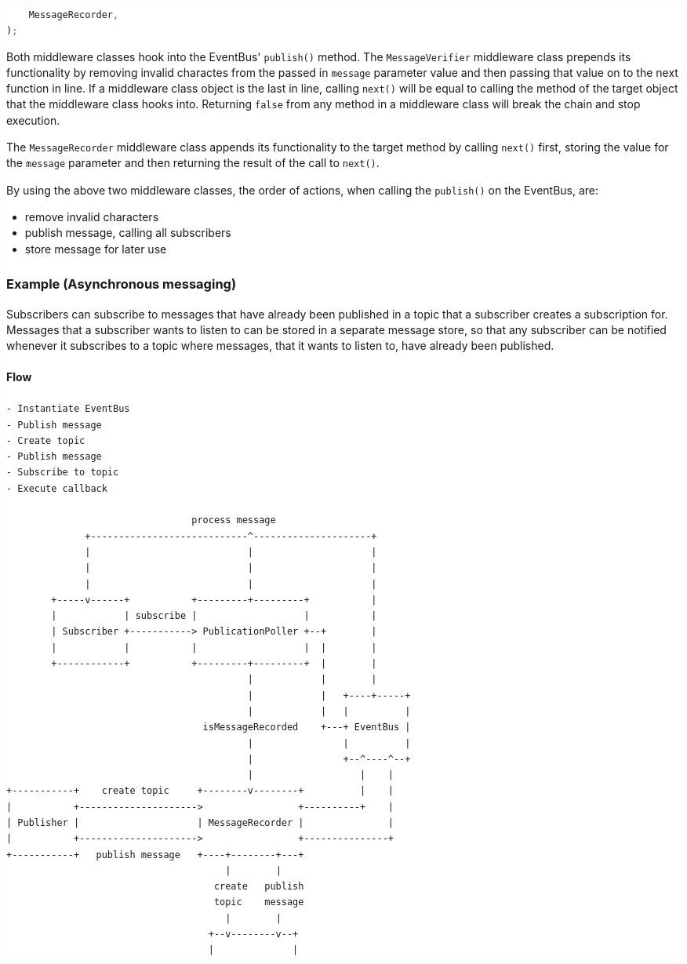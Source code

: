 ```javascript
    MessageRecorder,
);
```

Both middleware classes hook into the EventBus' `publish()` method. The `MessageVerifier` middleware class prepends its functionality by removing invalid charactes from the passed in `message` parameter value and then passing that value on to the next function in line. If a middleware class object is the last in line, calling `next()` will be equal to calling the method of the target object that the middleware class hooks into. Returning `false` from any method in a middleware class will break the chain and stop execution.

The `MessageRecorder` middleware class appends its functionality to the target method by calling `next()` first, storing the value for the `message` parameter and then returning the result of the call to `next()`.

By using the above two middleware classes, the order of actions, when calling the `publish()` on the EventBus, are:
- remove invalid characters
- publish message, calling all subscribers
- store message for later use

### Example (Asynchronous messaging)

Subscribers can subscribe to messages that have already been published in a topic that a subscriber creates a subscription for. Messages that a subscriber wants to listen to can be stored in a separate message store, so that any subscriber can be notified whenever it subscribes to a topic where messages, that it wants to listen to, have already been published.

#### Flow
```
- Instantiate EventBus
- Publish message
- Create topic
- Publish message
- Subscribe to topic
- Execute callback

                                 process message
              +----------------------------^---------------------+
              |                            |                     |
              |                            |                     |
              |                            |                     |
        +-----v------+           +---------+---------+           |
        |            | subscribe |                   |           |
        | Subscriber +-----------> PublicationPoller +--+        |
        |            |           |                   |  |        |
        +------------+           +---------+---------+  |        |
                                           |            |        |
                                           |            |   +----+-----+
                                           |            |   |          |
                                   isMessageRecorded    +---+ EventBus |
                                           |                |          |
                                           |                +--^----^--+
                                           |                   |    |
+-----------+    create topic     +--------v--------+          |    |
|           +--------------------->                 +----------+    |
| Publisher |                     | MessageRecorder |               |
|           +--------------------->                 +---------------+
+-----------+   publish message   +----+--------+---+
                                       |        |
                                     create   publish
                                     topic    message
                                       |        |
                                    +--v--------v--+
                                    |              |
```